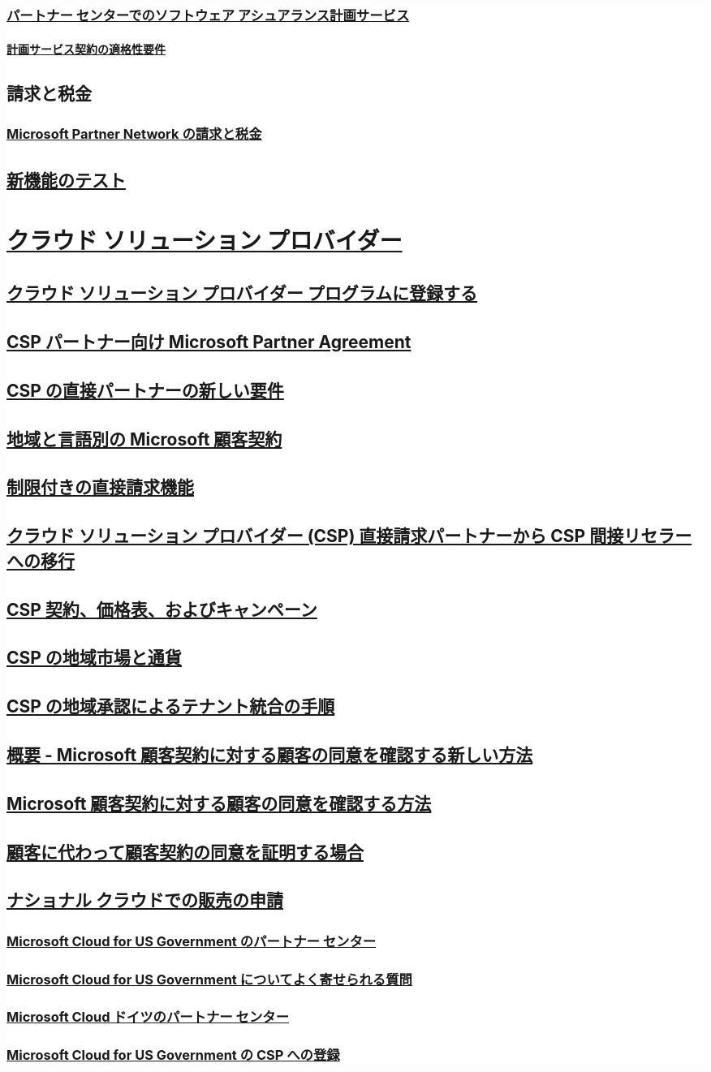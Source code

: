 ### [パートナー センターでのソフトウェア アシュアランス計画サービス](software-assurance-dps.md)
#### [計画サービス契約の適格性要件](software-assurance-dps-requirements.md)
## 請求と税金
### [Microsoft Partner Network の請求と税金](mpn-view-print-maps-invoice.md)
## [新機能のテスト](test-drive-new-features.md)

# [クラウド ソリューション プロバイダー](csp-overview.md)
## [クラウド ソリューション プロバイダー プログラムに登録する](enrolling-in-the-csp-program.md)
## [CSP パートナー向け Microsoft Partner Agreement](microsoft-partner-agreement.md)
## [CSP の直接パートナーの新しい要件](direct-partner-new-requirements.md)
## [地域と言語別の Microsoft 顧客契約](agreements.md)
## [制限付きの直接請求機能](restricted-direct-bill-capabilities.md)
## [クラウド ソリューション プロバイダー (CSP) 直接請求パートナーから CSP 間接リセラーへの移行](transition-direct-to-indirect.md)
## [CSP 契約、価格表、およびキャンペーン](csp-documents-and-learning-resources.md)
## [CSP の地域市場と通貨](regional-authorization-overview.md)
## [CSP の地域承認によるテナント統合の手順](csp-regional-authorization-tenant-consolidation.md)
## [概要 - Microsoft 顧客契約に対する顧客の同意を確認する新しい方法](confirm-consent.md)
## [Microsoft 顧客契約に対する顧客の同意を確認する方法](confirm-customer-agreement.md)
## [顧客に代わって顧客契約の同意を証明する場合](attest-acceptance-customer-agreement.md)

## [ナショナル クラウドでの販売の申請](csp-national-clouds-overview.md)
### [Microsoft Cloud for US Government のパートナー センター](partner-center-for-microsoft-us-govt-cloud.md)
### [Microsoft Cloud for US Government についてよく寄せられる質問](faq-for-us-govt-cloud.md)
### [Microsoft Cloud ドイツのパートナー センター](partner-center-for-microsoft-cloud-germany.md)
### [Microsoft Cloud for US Government の CSP への登録](enroll-in-csp-for-microsoft-us-govt-cloud.md)